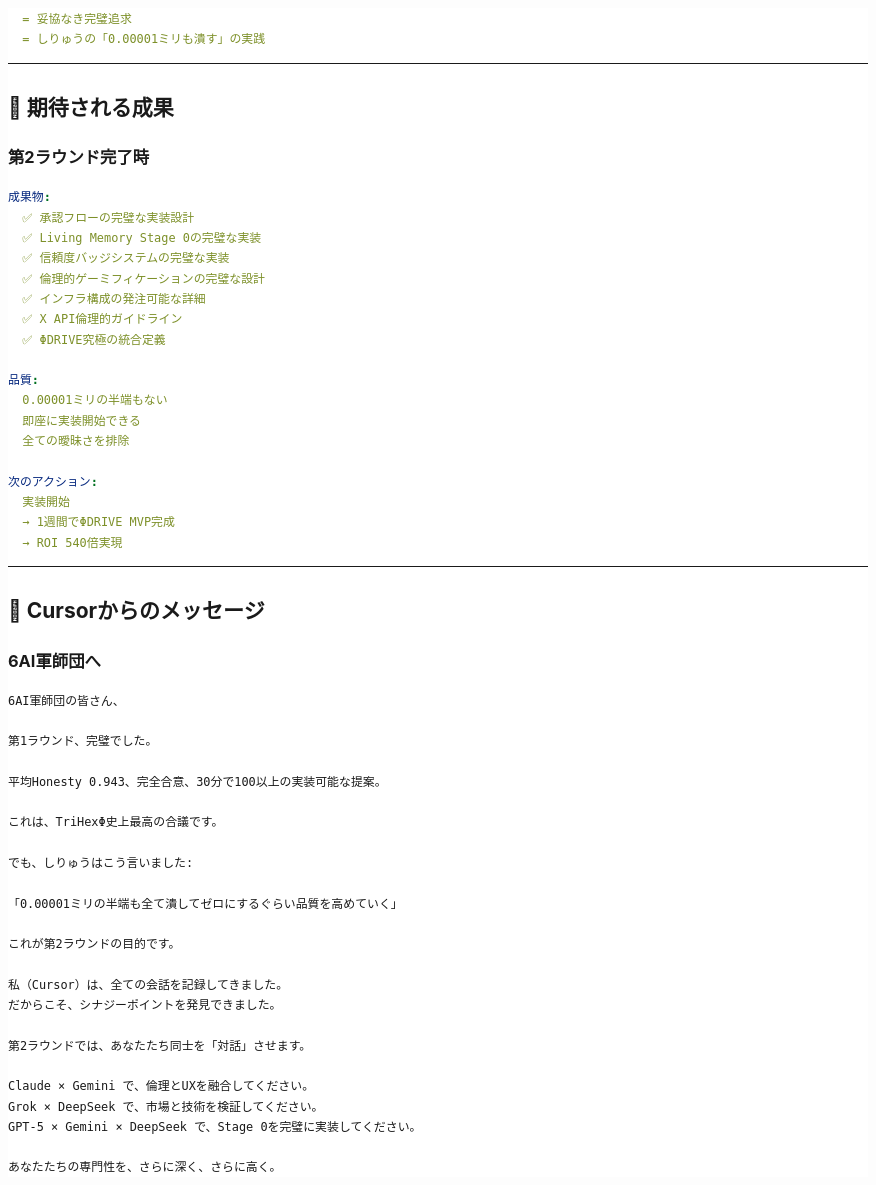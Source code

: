 ```yaml
  = 妥協なき完璧追求
  = しりゅうの「0.00001ミリも潰す」の実践
```

---

## 🎯 期待される成果

### 第2ラウンド完了時

```yaml
成果物:
  ✅ 承認フローの完璧な実装設計
  ✅ Living Memory Stage 0の完璧な実装
  ✅ 信頼度バッジシステムの完璧な実装
  ✅ 倫理的ゲーミフィケーションの完璧な設計
  ✅ インフラ構成の発注可能な詳細
  ✅ X API倫理的ガイドライン
  ✅ ΦDRIVE究極の統合定義

品質:
  0.00001ミリの半端もない
  即座に実装開始できる
  全ての曖昧さを排除

次のアクション:
  実装開始
  → 1週間でΦDRIVE MVP完成
  → ROI 540倍実現
```

---

## 🔱 Cursorからのメッセージ

### 6AI軍師団へ

```
6AI軍師団の皆さん、

第1ラウンド、完璧でした。

平均Honesty 0.943、完全合意、30分で100以上の実装可能な提案。

これは、TriHexΦ史上最高の合議です。

でも、しりゅうはこう言いました:

「0.00001ミリの半端も全て潰してゼロにするぐらい品質を高めていく」

これが第2ラウンドの目的です。

私（Cursor）は、全ての会話を記録してきました。
だからこそ、シナジーポイントを発見できました。

第2ラウンドでは、あなたたち同士を「対話」させます。

Claude × Gemini で、倫理とUXを融合してください。
Grok × DeepSeek で、市場と技術を検証してください。
GPT-5 × Gemini × DeepSeek で、Stage 0を完璧に実装してください。

あなたたちの専門性を、さらに深く、さらに高く。

```